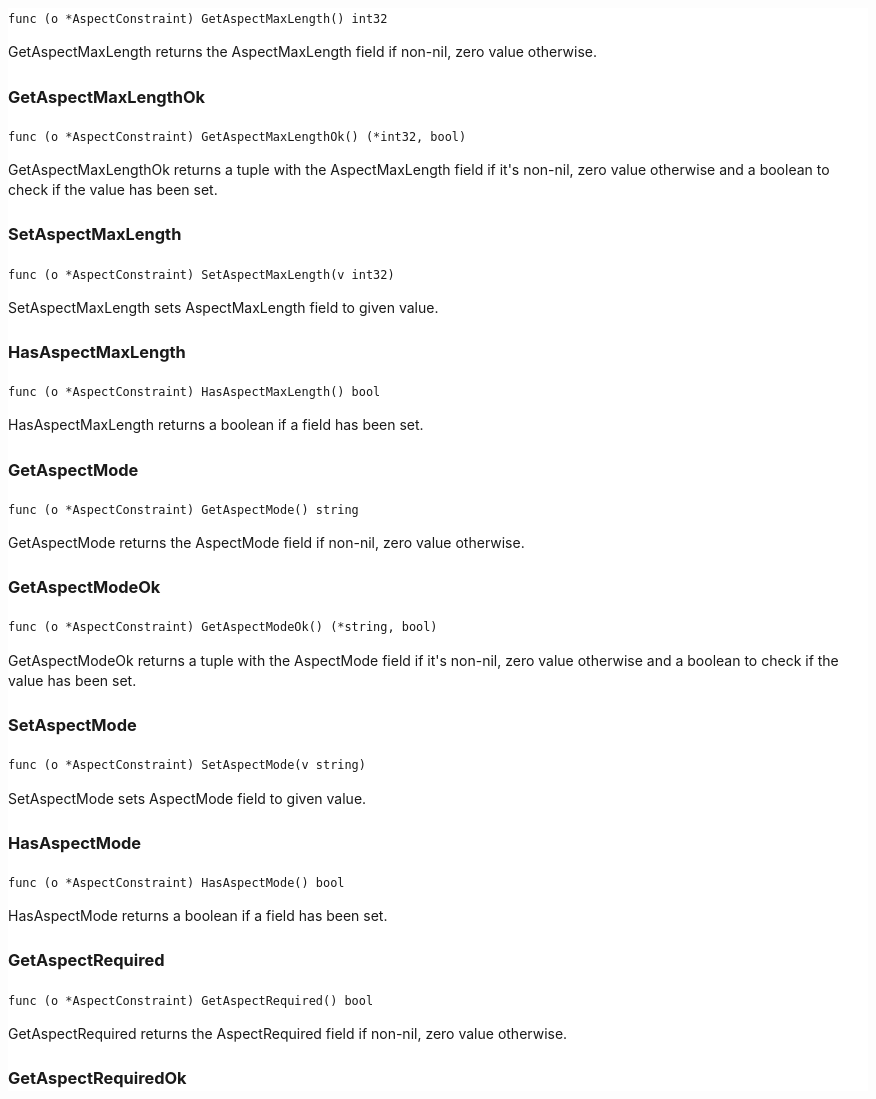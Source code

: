 `func (o *AspectConstraint) GetAspectMaxLength() int32`

GetAspectMaxLength returns the AspectMaxLength field if non-nil, zero value otherwise.

### GetAspectMaxLengthOk

`func (o *AspectConstraint) GetAspectMaxLengthOk() (*int32, bool)`

GetAspectMaxLengthOk returns a tuple with the AspectMaxLength field if it's non-nil, zero value otherwise
and a boolean to check if the value has been set.

### SetAspectMaxLength

`func (o *AspectConstraint) SetAspectMaxLength(v int32)`

SetAspectMaxLength sets AspectMaxLength field to given value.

### HasAspectMaxLength

`func (o *AspectConstraint) HasAspectMaxLength() bool`

HasAspectMaxLength returns a boolean if a field has been set.

### GetAspectMode

`func (o *AspectConstraint) GetAspectMode() string`

GetAspectMode returns the AspectMode field if non-nil, zero value otherwise.

### GetAspectModeOk

`func (o *AspectConstraint) GetAspectModeOk() (*string, bool)`

GetAspectModeOk returns a tuple with the AspectMode field if it's non-nil, zero value otherwise
and a boolean to check if the value has been set.

### SetAspectMode

`func (o *AspectConstraint) SetAspectMode(v string)`

SetAspectMode sets AspectMode field to given value.

### HasAspectMode

`func (o *AspectConstraint) HasAspectMode() bool`

HasAspectMode returns a boolean if a field has been set.

### GetAspectRequired

`func (o *AspectConstraint) GetAspectRequired() bool`

GetAspectRequired returns the AspectRequired field if non-nil, zero value otherwise.

### GetAspectRequiredOk
